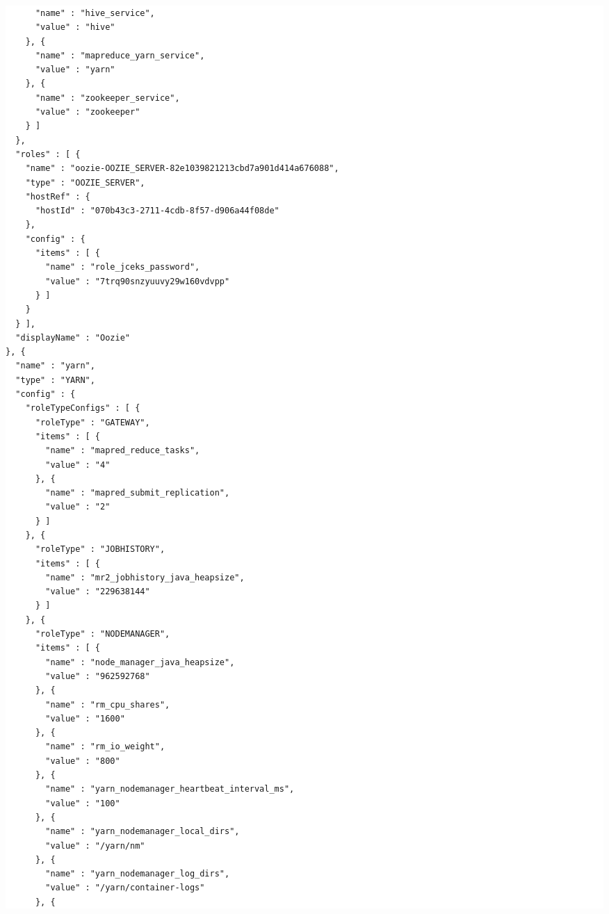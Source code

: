           "name" : "hive_service",
          "value" : "hive"
        }, {
          "name" : "mapreduce_yarn_service",
          "value" : "yarn"
        }, {
          "name" : "zookeeper_service",
          "value" : "zookeeper"
        } ]
      },
      "roles" : [ {
        "name" : "oozie-OOZIE_SERVER-82e1039821213cbd7a901d414a676088",
        "type" : "OOZIE_SERVER",
        "hostRef" : {
          "hostId" : "070b43c3-2711-4cdb-8f57-d906a44f08de"
        },
        "config" : {
          "items" : [ {
            "name" : "role_jceks_password",
            "value" : "7trq90snzyuuvy29w160vdvpp"
          } ]
        }
      } ],
      "displayName" : "Oozie"
    }, {
      "name" : "yarn",
      "type" : "YARN",
      "config" : {
        "roleTypeConfigs" : [ {
          "roleType" : "GATEWAY",
          "items" : [ {
            "name" : "mapred_reduce_tasks",
            "value" : "4"
          }, {
            "name" : "mapred_submit_replication",
            "value" : "2"
          } ]
        }, {
          "roleType" : "JOBHISTORY",
          "items" : [ {
            "name" : "mr2_jobhistory_java_heapsize",
            "value" : "229638144"
          } ]
        }, {
          "roleType" : "NODEMANAGER",
          "items" : [ {
            "name" : "node_manager_java_heapsize",
            "value" : "962592768"
          }, {
            "name" : "rm_cpu_shares",
            "value" : "1600"
          }, {
            "name" : "rm_io_weight",
            "value" : "800"
          }, {
            "name" : "yarn_nodemanager_heartbeat_interval_ms",
            "value" : "100"
          }, {
            "name" : "yarn_nodemanager_local_dirs",
            "value" : "/yarn/nm"
          }, {
            "name" : "yarn_nodemanager_log_dirs",
            "value" : "/yarn/container-logs"
          }, {